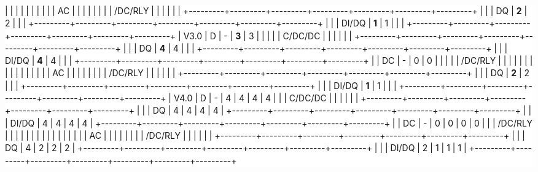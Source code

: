 |         |         |         |         |         |         |         |
|         | AC      |         |         |         |         |         |
|         | /DC/RLY |         |         |         |         |         |
+---------+---------+---------+---------+---------+---------+---------+
|         |         | DQ      | **2**   | 2       |         |         |
+---------+---------+---------+---------+---------+---------+---------+
|         |         | DI/DQ   | **1**   | 1       |         |         |
+---------+---------+---------+---------+---------+---------+---------+
| V3.0    | D       | \-      | **3**   | 3       |         |         |
|         | C/DC/DC |         |         |         |         |         |
+---------+---------+---------+---------+---------+---------+---------+
|         |         | DQ      | **4**   | 4       |         |         |
+---------+---------+---------+---------+---------+---------+---------+
|         |         | DI/DQ   | **4**   | 4       |         |         |
+---------+---------+---------+---------+---------+---------+---------+
|         | DC      | \-      | 0       | 0       |         |         |
|         | /DC/RLY |         |         |         |         |         |
|         |         |         |         |         |         |         |
|         | AC      |         |         |         |         |         |
|         | /DC/RLY |         |         |         |         |         |
+---------+---------+---------+---------+---------+---------+---------+
|         |         | DQ      | **2**   | 2       |         |         |
+---------+---------+---------+---------+---------+---------+---------+
|         |         | DI/DQ   | **1**   | 1       |         |         |
+---------+---------+---------+---------+---------+---------+---------+
| V4.0    | D       | \-      | 4       | 4       | 4       | 4       |
|         | C/DC/DC |         |         |         |         |         |
+---------+---------+---------+---------+---------+---------+---------+
|         |         | DQ      | 4       | 4       | 4       | 4       |
+---------+---------+---------+---------+---------+---------+---------+
|         |         | DI/DQ   | 4       | 4       | 4       | 4       |
+---------+---------+---------+---------+---------+---------+---------+
|         | DC      | \-      | 0       | 0       | 0       | 0       |
|         | /DC/RLY |         |         |         |         |         |
|         |         |         |         |         |         |         |
|         | AC      |         |         |         |         |         |
|         | /DC/RLY |         |         |         |         |         |
+---------+---------+---------+---------+---------+---------+---------+
|         |         | DQ      | 4       | 2       | 2       | 2       |
+---------+---------+---------+---------+---------+---------+---------+
|         |         | DI/DQ   | 2       | 1       | 1       | 1       |
+---------+---------+---------+---------+---------+---------+---------+
